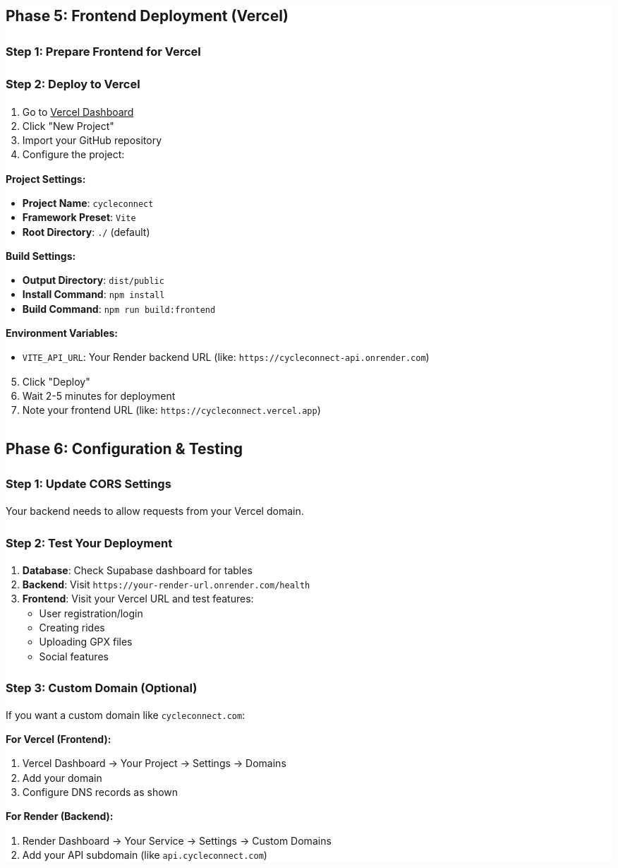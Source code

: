 ## Phase 5: Frontend Deployment (Vercel)

### Step 1: Prepare Frontend for Vercel

### Step 2: Deploy to Vercel
1. Go to [Vercel Dashboard](https://vercel.com/dashboard)
2. Click "New Project"
3. Import your GitHub repository
4. Configure the project:

**Project Settings:**
- **Project Name**: `cycleconnect`
- **Framework Preset**: `Vite`
- **Root Directory**: `./` (default)

**Build Settings:**
- **Output Directory**: `dist/public`
- **Install Command**: `npm install`
- **Build Command**: `npm run build:frontend`

**Environment Variables:**
- `VITE_API_URL`: Your Render backend URL (like: `https://cycleconnect-api.onrender.com`)

5. Click "Deploy"
6. Wait 2-5 minutes for deployment
7. Note your frontend URL (like: `https://cycleconnect.vercel.app`)

## Phase 6: Configuration & Testing

### Step 1: Update CORS Settings
Your backend needs to allow requests from your Vercel domain.

### Step 2: Test Your Deployment
1. **Database**: Check Supabase dashboard for tables
2. **Backend**: Visit `https://your-render-url.onrender.com/health`
3. **Frontend**: Visit your Vercel URL and test features:
   - User registration/login
   - Creating rides
   - Uploading GPX files
   - Social features

### Step 3: Custom Domain (Optional)
If you want a custom domain like `cycleconnect.com`:

**For Vercel (Frontend):**
1. Vercel Dashboard → Your Project → Settings → Domains
2. Add your domain
3. Configure DNS records as shown

**For Render (Backend):**
1. Render Dashboard → Your Service → Settings → Custom Domains
2. Add your API subdomain (like `api.cycleconnect.com`)
